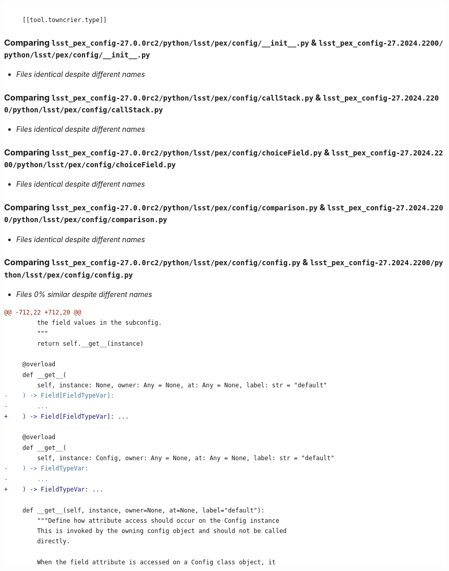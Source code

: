 ```diff
 
     [[tool.towncrier.type]]
```

### Comparing `lsst_pex_config-27.0.0rc2/python/lsst/pex/config/__init__.py` & `lsst_pex_config-27.2024.2200/python/lsst/pex/config/__init__.py`

 * *Files identical despite different names*

### Comparing `lsst_pex_config-27.0.0rc2/python/lsst/pex/config/callStack.py` & `lsst_pex_config-27.2024.2200/python/lsst/pex/config/callStack.py`

 * *Files identical despite different names*

### Comparing `lsst_pex_config-27.0.0rc2/python/lsst/pex/config/choiceField.py` & `lsst_pex_config-27.2024.2200/python/lsst/pex/config/choiceField.py`

 * *Files identical despite different names*

### Comparing `lsst_pex_config-27.0.0rc2/python/lsst/pex/config/comparison.py` & `lsst_pex_config-27.2024.2200/python/lsst/pex/config/comparison.py`

 * *Files identical despite different names*

### Comparing `lsst_pex_config-27.0.0rc2/python/lsst/pex/config/config.py` & `lsst_pex_config-27.2024.2200/python/lsst/pex/config/config.py`

 * *Files 0% similar despite different names*

```diff
@@ -712,22 +712,20 @@
         the field values in the subconfig.
         """
         return self.__get__(instance)
 
     @overload
     def __get__(
         self, instance: None, owner: Any = None, at: Any = None, label: str = "default"
-    ) -> Field[FieldTypeVar]:
-        ...
+    ) -> Field[FieldTypeVar]: ...
 
     @overload
     def __get__(
         self, instance: Config, owner: Any = None, at: Any = None, label: str = "default"
-    ) -> FieldTypeVar:
-        ...
+    ) -> FieldTypeVar: ...
 
     def __get__(self, instance, owner=None, at=None, label="default"):
         """Define how attribute access should occur on the Config instance
         This is invoked by the owning config object and should not be called
         directly.
 
         When the field attribute is accessed on a Config class object, it
```

